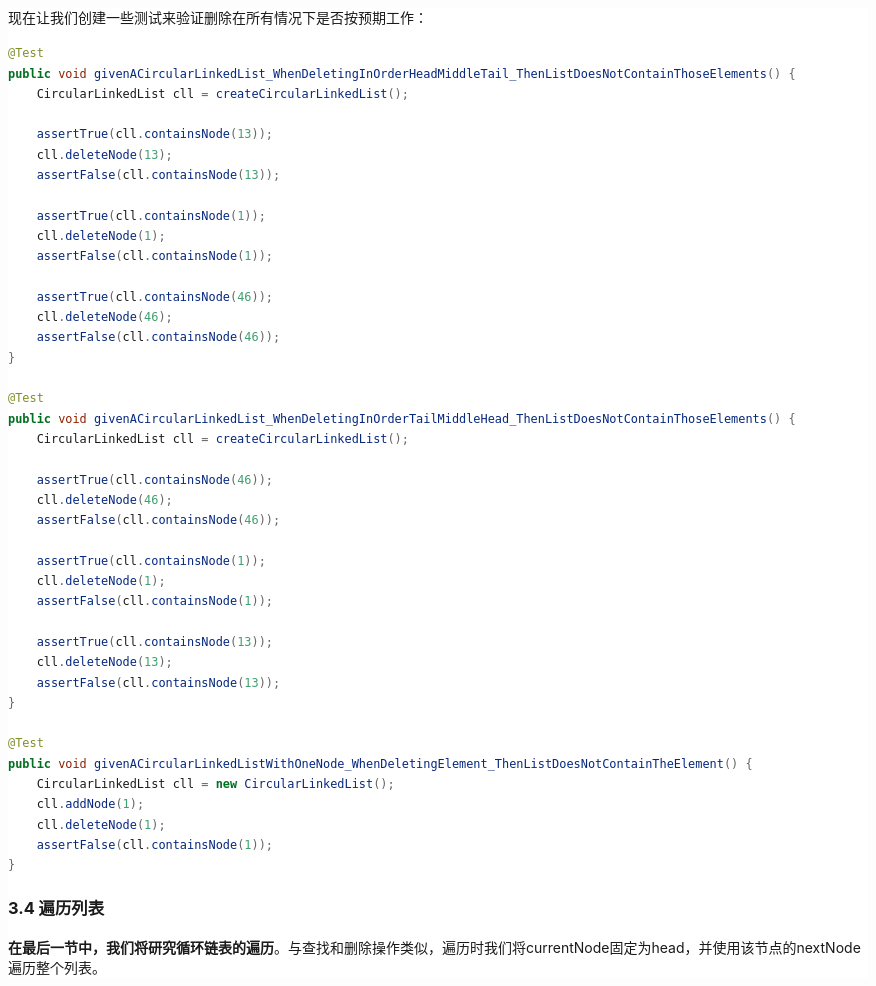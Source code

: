现在让我们创建一些测试来验证删除在所有情况下是否按预期工作：

```java
@Test
public void givenACircularLinkedList_WhenDeletingInOrderHeadMiddleTail_ThenListDoesNotContainThoseElements() {
    CircularLinkedList cll = createCircularLinkedList();

    assertTrue(cll.containsNode(13));
    cll.deleteNode(13);
    assertFalse(cll.containsNode(13));

    assertTrue(cll.containsNode(1));
    cll.deleteNode(1);
    assertFalse(cll.containsNode(1));

    assertTrue(cll.containsNode(46));
    cll.deleteNode(46);
    assertFalse(cll.containsNode(46));
}

@Test
public void givenACircularLinkedList_WhenDeletingInOrderTailMiddleHead_ThenListDoesNotContainThoseElements() {
    CircularLinkedList cll = createCircularLinkedList();

    assertTrue(cll.containsNode(46));
    cll.deleteNode(46);
    assertFalse(cll.containsNode(46));

    assertTrue(cll.containsNode(1));
    cll.deleteNode(1);
    assertFalse(cll.containsNode(1));

    assertTrue(cll.containsNode(13));
    cll.deleteNode(13);
    assertFalse(cll.containsNode(13));
}

@Test
public void givenACircularLinkedListWithOneNode_WhenDeletingElement_ThenListDoesNotContainTheElement() {
    CircularLinkedList cll = new CircularLinkedList();
    cll.addNode(1);
    cll.deleteNode(1);
    assertFalse(cll.containsNode(1));
}
```

### 3.4 遍历列表

**在最后一节中，我们将研究循环链表的遍历**。与查找和删除操作类似，遍历时我们将currentNode固定为head，并使用该节点的nextNode遍历整个列表。
